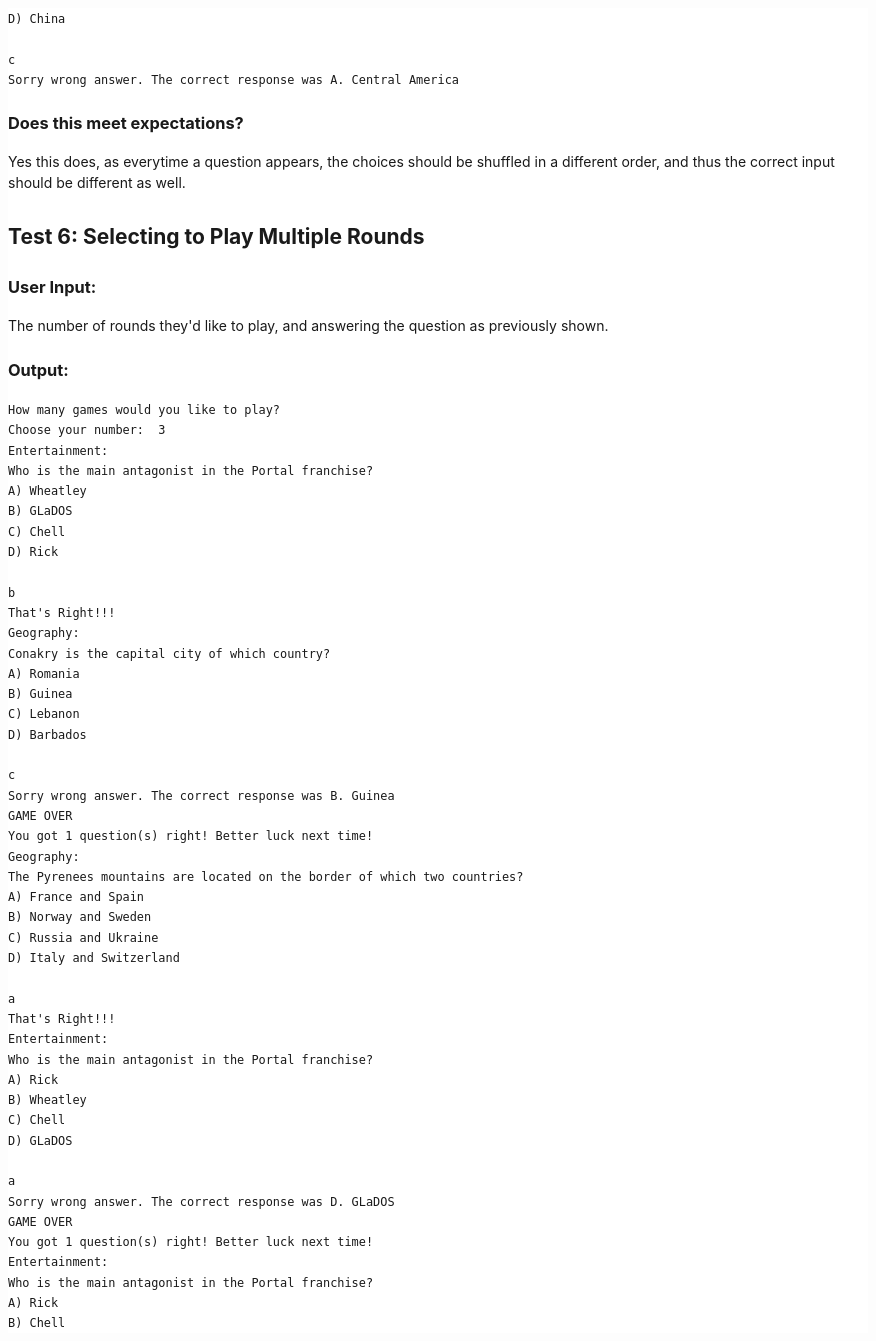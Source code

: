 ```
D) China

c
Sorry wrong answer. The correct response was A. Central America
```
### Does this meet expectations?
Yes this does, as everytime a question appears, the choices should be shuffled
in a different order, and thus the correct input should be different as well.

## Test 6: Selecting to Play Multiple Rounds
### User Input: 
The number of rounds they'd like to play, and answering the question as previously shown.
### Output:
```
How many games would you like to play?
Choose your number:  3
Entertainment: 
Who is the main antagonist in the Portal franchise? 
A) Wheatley
B) GLaDOS
C) Chell
D) Rick

b
That's Right!!!
Geography: 
Conakry is the capital city of which country? 
A) Romania
B) Guinea
C) Lebanon
D) Barbados

c
Sorry wrong answer. The correct response was B. Guinea
GAME OVER
You got 1 question(s) right! Better luck next time!
Geography: 
The Pyrenees mountains are located on the border of which two countries? 
A) France and Spain
B) Norway and Sweden
C) Russia and Ukraine
D) Italy and Switzerland

a
That's Right!!!
Entertainment: 
Who is the main antagonist in the Portal franchise? 
A) Rick
B) Wheatley
C) Chell
D) GLaDOS

a
Sorry wrong answer. The correct response was D. GLaDOS
GAME OVER
You got 1 question(s) right! Better luck next time!
Entertainment: 
Who is the main antagonist in the Portal franchise? 
A) Rick
B) Chell
```